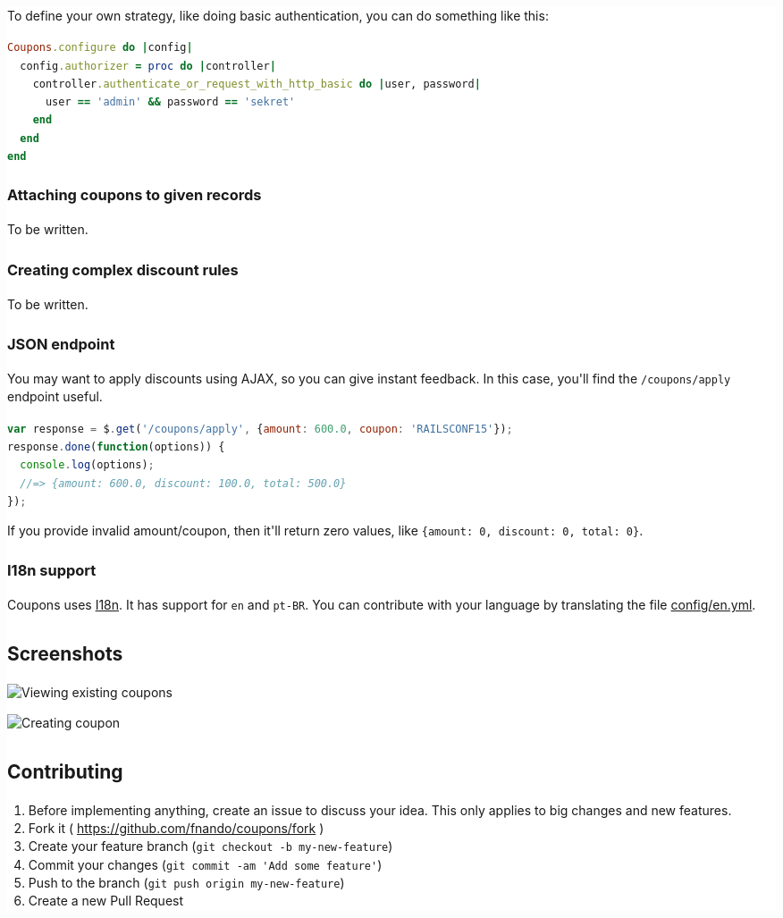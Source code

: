 To define your own strategy, like doing basic authentication, you can do something like this:

```ruby
Coupons.configure do |config|
  config.authorizer = proc do |controller|
    controller.authenticate_or_request_with_http_basic do |user, password|
      user == 'admin' && password == 'sekret'
    end
  end
end
```

### Attaching coupons to given records

To be written.

### Creating complex discount rules

To be written.

### JSON endpoint

You may want to apply discounts using AJAX, so you can give instant feedback. In this case, you'll find the `/coupons/apply` endpoint useful.

```javascript
var response = $.get('/coupons/apply', {amount: 600.0, coupon: 'RAILSCONF15'});
response.done(function(options)) {
  console.log(options);
  //=> {amount: 600.0, discount: 100.0, total: 500.0}
});
```

If you provide invalid amount/coupon, then it'll return zero values, like `{amount: 0, discount: 0, total: 0}`.

### I18n support

Coupons uses [I18n](http://guides.rubyonrails.org/i18n.html). It has support for `en` and `pt-BR`. You can contribute with your language by translating the file [config/en.yml](https://github.com/fnando/coupons/blob/master/config/locale/en.yml).

## Screenshots

![Viewing existing coupons](https://github.com/fnando/coupons/raw/master/screenshots/coupons-index.png)

![Creating coupon](https://github.com/fnando/coupons/raw/master/screenshots/coupons-new.png)

## Contributing

1. Before implementing anything, create an issue to discuss your idea. This only applies to big changes and new features.
2. Fork it ( https://github.com/fnando/coupons/fork )
3. Create your feature branch (`git checkout -b my-new-feature`)
4. Commit your changes (`git commit -am 'Add some feature'`)
5. Push to the branch (`git push origin my-new-feature`)
6. Create a new Pull Request
